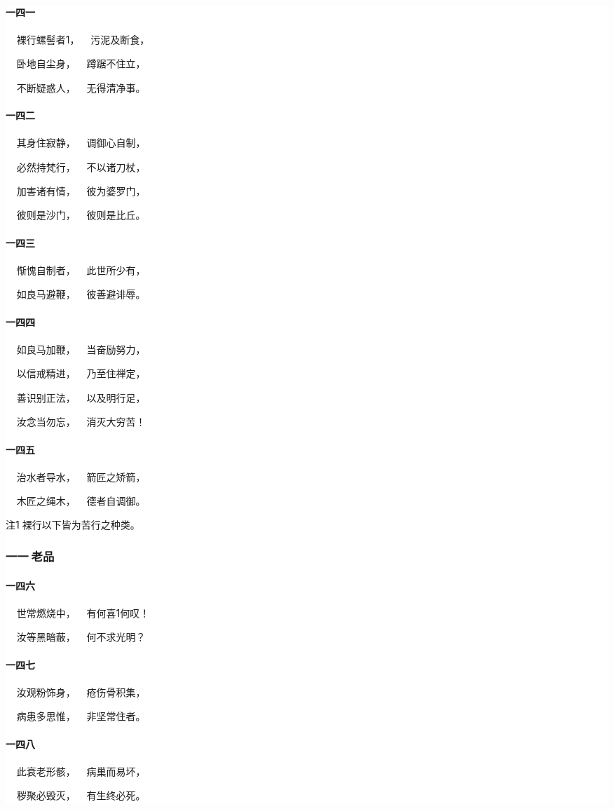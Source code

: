#### 一四一 

&nbsp;&nbsp;&nbsp;&nbsp;裸行螺髻者1，&nbsp;&nbsp;&nbsp;&nbsp;污泥及断食，

&nbsp;&nbsp;&nbsp;&nbsp;卧地自尘身，&nbsp;&nbsp;&nbsp;&nbsp;蹲踞不住立，

&nbsp;&nbsp;&nbsp;&nbsp;不断疑惑人，&nbsp;&nbsp;&nbsp;&nbsp;无得清净事。

#### 一四二 

&nbsp;&nbsp;&nbsp;&nbsp;其身住寂静，&nbsp;&nbsp;&nbsp;&nbsp;调御心自制，

&nbsp;&nbsp;&nbsp;&nbsp;必然持梵行，&nbsp;&nbsp;&nbsp;&nbsp;不以诸刀杖，

&nbsp;&nbsp;&nbsp;&nbsp;加害诸有情，&nbsp;&nbsp;&nbsp;&nbsp;彼为婆罗门，

&nbsp;&nbsp;&nbsp;&nbsp;彼则是沙门，&nbsp;&nbsp;&nbsp;&nbsp;彼则是比丘。

#### 一四三 

&nbsp;&nbsp;&nbsp;&nbsp;惭愧自制者，&nbsp;&nbsp;&nbsp;&nbsp;此世所少有，

&nbsp;&nbsp;&nbsp;&nbsp;如良马避鞭，&nbsp;&nbsp;&nbsp;&nbsp;彼善避诽辱。

#### 一四四 

&nbsp;&nbsp;&nbsp;&nbsp;如良马加鞭，&nbsp;&nbsp;&nbsp;&nbsp;当奋励努力，

&nbsp;&nbsp;&nbsp;&nbsp;以信戒精进，&nbsp;&nbsp;&nbsp;&nbsp;乃至住禅定，

&nbsp;&nbsp;&nbsp;&nbsp;善识别正法，&nbsp;&nbsp;&nbsp;&nbsp;以及明行足，

&nbsp;&nbsp;&nbsp;&nbsp;汝念当勿忘，&nbsp;&nbsp;&nbsp;&nbsp;消灭大穷苦！

#### 一四五 

&nbsp;&nbsp;&nbsp;&nbsp;治水者导水，&nbsp;&nbsp;&nbsp;&nbsp;箭匠之矫箭，

&nbsp;&nbsp;&nbsp;&nbsp;木匠之绳木，&nbsp;&nbsp;&nbsp;&nbsp;德者自调御。

注1 裸行以下皆为苦行之种类。

### 一一 老品

#### 一四六 

&nbsp;&nbsp;&nbsp;&nbsp;世常燃烧中，&nbsp;&nbsp;&nbsp;&nbsp;有何喜1何叹！

&nbsp;&nbsp;&nbsp;&nbsp;汝等黑暗蔽，&nbsp;&nbsp;&nbsp;&nbsp;何不求光明？

#### 一四七 

&nbsp;&nbsp;&nbsp;&nbsp;汝观粉饰身，&nbsp;&nbsp;&nbsp;&nbsp;疮伤骨积集，

&nbsp;&nbsp;&nbsp;&nbsp;病患多思惟，&nbsp;&nbsp;&nbsp;&nbsp;非坚常住者。

#### 一四八 

&nbsp;&nbsp;&nbsp;&nbsp;此衰老形骸，&nbsp;&nbsp;&nbsp;&nbsp;病巢而易坏，

&nbsp;&nbsp;&nbsp;&nbsp;秽聚必毁灭，&nbsp;&nbsp;&nbsp;&nbsp;有生终必死。
